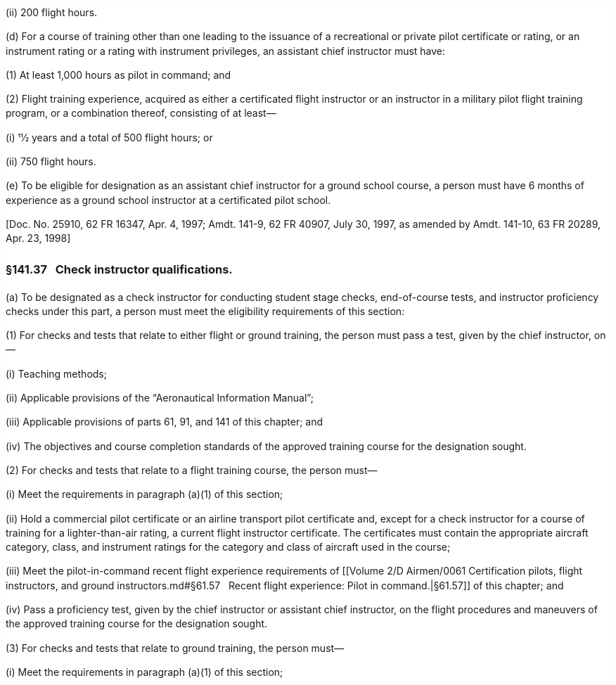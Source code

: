 \(ii\) 200 flight hours.

\(d\) For a course of training other than one leading to the issuance of a recreational or private pilot certificate or rating, or an instrument rating or a rating with instrument privileges, an assistant chief instructor must have:

\(1\) At least 1,000 hours as pilot in command; and

\(2\) Flight training experience, acquired as either a certificated flight instructor or an instructor in a military pilot flight training program, or a combination thereof, consisting of at least—

\(i\) 11⁄2 years and a total of 500 flight hours; or

\(ii\) 750 flight hours.

\(e\) To be eligible for designation as an assistant chief instructor for a ground school course, a person must have 6 months of experience as a ground school instructor at a certificated pilot school.

\[Doc. No. 25910, 62 FR 16347, Apr. 4, 1997; Amdt. 141-9, 62 FR 40907, July 30, 1997, as amended by Amdt. 141-10, 63 FR 20289, Apr. 23, 1998\]

### §141.37   Check instructor qualifications.

\(a\) To be designated as a check instructor for conducting student stage checks, end-of-course tests, and instructor proficiency checks under this part, a person must meet the eligibility requirements of this section:

\(1\) For checks and tests that relate to either flight or ground training, the person must pass a test, given by the chief instructor, on—

\(i\) Teaching methods;

\(ii\) Applicable provisions of the “Aeronautical Information Manual”;

\(iii\) Applicable provisions of parts 61, 91, and 141 of this chapter; and

\(iv\) The objectives and course completion standards of the approved training course for the designation sought.

\(2\) For checks and tests that relate to a flight training course, the person must—

\(i\) Meet the requirements in paragraph (a)(1) of this section;

\(ii\) Hold a commercial pilot certificate or an airline transport pilot certificate and, except for a check instructor for a course of training for a lighter-than-air rating, a current flight instructor certificate. The certificates must contain the appropriate aircraft category, class, and instrument ratings for the category and class of aircraft used in the course;

\(iii\) Meet the pilot-in-command recent flight experience requirements of [[Volume 2/D Airmen/0061 Certification  pilots, flight instructors, and ground instructors.md#§61.57   Recent flight experience: Pilot in command.|§61.57]] of this chapter; and

\(iv\) Pass a proficiency test, given by the chief instructor or assistant chief instructor, on the flight procedures and maneuvers of the approved training course for the designation sought.

\(3\) For checks and tests that relate to ground training, the person must—

\(i\) Meet the requirements in paragraph (a)(1) of this section;

